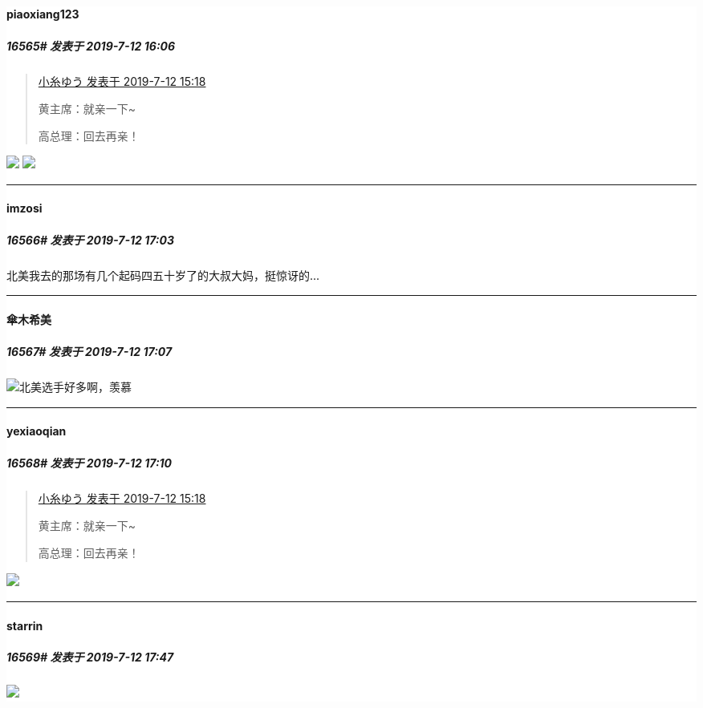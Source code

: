 ####  piaoxiang123  
##### 16565#       发表于 2019-7-12 16:06


<blockquote><a href="httphttps://bbs.saraba1st.com/2b/forum.php?mod=redirect&amp;goto=findpost&amp;pid=44487152&amp;ptid=1336553" target="_blank">小糸ゆう 发表于 2019-7-12 15:18</a>

黄主席：就亲一下~

高总理：回去再亲！</blockquote>
<img src="https://static.saraba1st.com/image/smiley/carton2017/117.png" referrerpolicy="no-referrer">
<img src="https://static.saraba1st.com/image/smiley/carton2017/116.png" referrerpolicy="no-referrer">


*****

####  imzosi  
##### 16566#       发表于 2019-7-12 17:03


北美我去的那场有几个起码四五十岁了的大叔大妈，挺惊讶的...


*****

####  傘木希美  
##### 16567#       发表于 2019-7-12 17:07


<img src="https://static.saraba1st.com/image/smiley/face2017/018.png" referrerpolicy="no-referrer">北美选手好多啊，羡慕


*****

####  yexiaoqian  
##### 16568#       发表于 2019-7-12 17:10


<blockquote><a href="httphttps://bbs.saraba1st.com/2b/forum.php?mod=redirect&amp;goto=findpost&amp;pid=44487152&amp;ptid=1336553" target="_blank">小糸ゆう 发表于 2019-7-12 15:18</a>

黄主席：就亲一下~

高总理：回去再亲！</blockquote>
<img src="https://static.saraba1st.com/image/smiley/carton2017/117.png" referrerpolicy="no-referrer">


*****

####  starrin  
##### 16569#       发表于 2019-7-12 17:47


<img src="https://img.saraba1st.com/forum/201907/12/174648qlkp026nkjknkknv.jpg" referrerpolicy="no-referrer">

